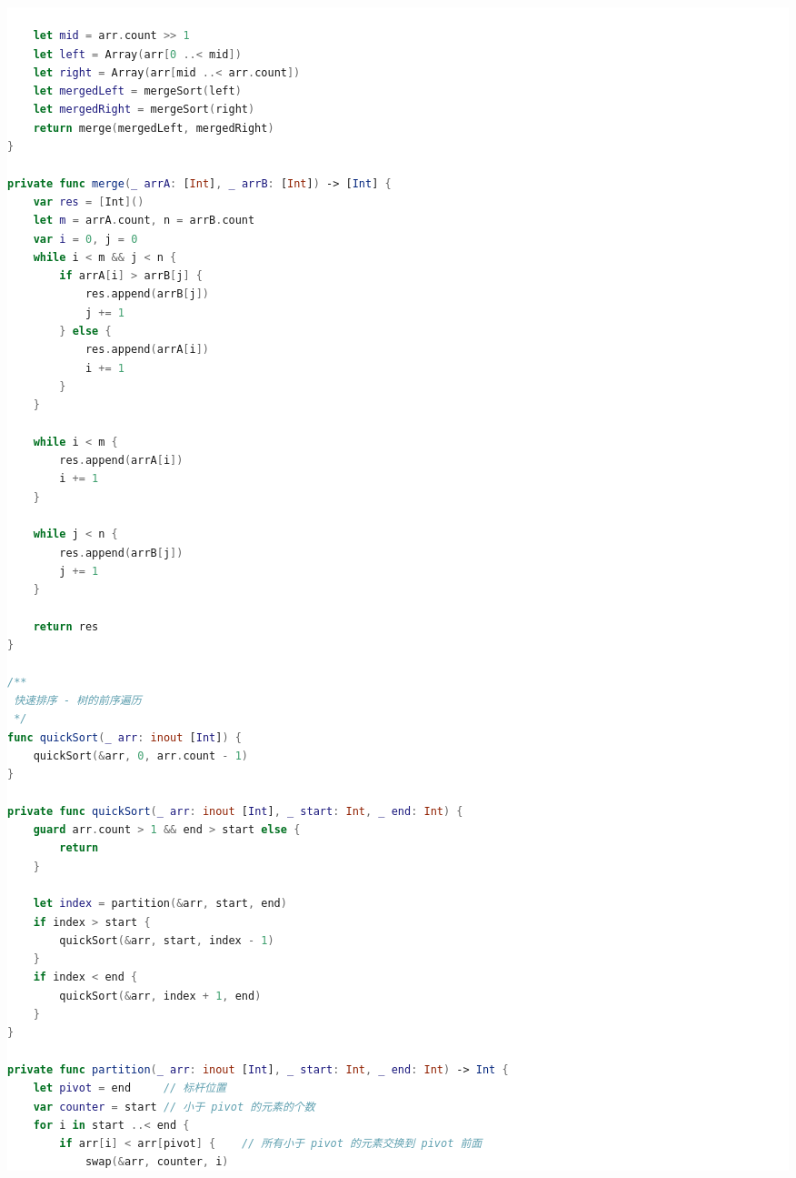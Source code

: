 ```swift
    
    let mid = arr.count >> 1
    let left = Array(arr[0 ..< mid])
    let right = Array(arr[mid ..< arr.count])
    let mergedLeft = mergeSort(left)
    let mergedRight = mergeSort(right)
    return merge(mergedLeft, mergedRight)
}
    
private func merge(_ arrA: [Int], _ arrB: [Int]) -> [Int] {
    var res = [Int]()
    let m = arrA.count, n = arrB.count
    var i = 0, j = 0
    while i < m && j < n {
        if arrA[i] > arrB[j] {
            res.append(arrB[j])
            j += 1
        } else {
            res.append(arrA[i])
            i += 1
        }
    }
    
    while i < m {
        res.append(arrA[i])
        i += 1
    }
    
    while j < n {
        res.append(arrB[j])
        j += 1
    }
    
    return res
}
    
/**
 快速排序 - 树的前序遍历
 */
func quickSort(_ arr: inout [Int]) {
    quickSort(&arr, 0, arr.count - 1)
}
    
private func quickSort(_ arr: inout [Int], _ start: Int, _ end: Int) {
    guard arr.count > 1 && end > start else {
        return
    }
    
    let index = partition(&arr, start, end)
    if index > start {
        quickSort(&arr, start, index - 1)
    }
    if index < end {
        quickSort(&arr, index + 1, end)
    }
}
    
private func partition(_ arr: inout [Int], _ start: Int, _ end: Int) -> Int {
    let pivot = end     // 标杆位置
    var counter = start // 小于 pivot 的元素的个数
    for i in start ..< end {
        if arr[i] < arr[pivot] {    // 所有小于 pivot 的元素交换到 pivot 前面
            swap(&arr, counter, i)
```